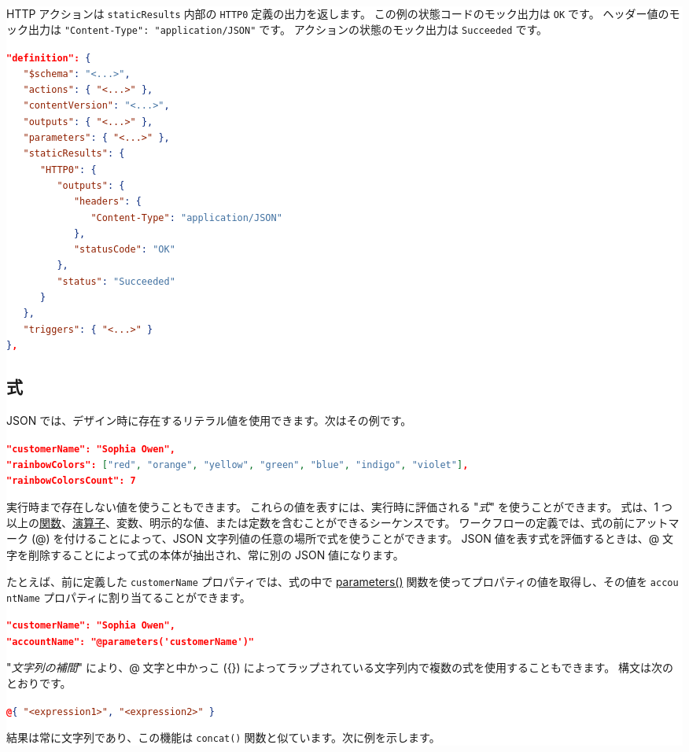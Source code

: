 HTTP アクションは `staticResults` 内部の `HTTP0` 定義の出力を返します。 この例の状態コードのモック出力は `OK` です。 ヘッダー値のモック出力は `"Content-Type": "application/JSON"` です。 アクションの状態のモック出力は `Succeeded` です。

```json
"definition": {
   "$schema": "<...>",
   "actions": { "<...>" },
   "contentVersion": "<...>",
   "outputs": { "<...>" },
   "parameters": { "<...>" },
   "staticResults": {
      "HTTP0": {
         "outputs": {
            "headers": {
               "Content-Type": "application/JSON"
            },
            "statusCode": "OK"
         },
         "status": "Succeeded"
      }
   },
   "triggers": { "<...>" }
},
```

<a name="expressions"></a>

## <a name="expressions"></a>式

JSON では、デザイン時に存在するリテラル値を使用できます。次はその例です。

```json
"customerName": "Sophia Owen",
"rainbowColors": ["red", "orange", "yellow", "green", "blue", "indigo", "violet"],
"rainbowColorsCount": 7
```

実行時まで存在しない値を使うこともできます。 これらの値を表すには、実行時に評価される "*式*" を使うことができます。 式は、1 つ以上の[関数](#functions)、[演算子](#operators)、変数、明示的な値、または定数を含むことができるシーケンスです。 ワークフローの定義では、式の前にアットマーク (\@) を付けることによって、JSON 文字列値の任意の場所で式を使うことができます。 JSON 値を表す式を評価するときは、\@ 文字を削除することによって式の本体が抽出され、常に別の JSON 値になります。

たとえば、前に定義した `customerName` プロパティでは、式の中で [parameters()](../logic-apps/workflow-definition-language-functions-reference.md#parameters) 関数を使ってプロパティの値を取得し、その値を `accountName` プロパティに割り当てることができます。

```json
"customerName": "Sophia Owen",
"accountName": "@parameters('customerName')"
```

"*文字列の補間*" により、\@ 文字と中かっこ ({}) によってラップされている文字列内で複数の式を使用することもできます。 構文は次のとおりです。

```json
@{ "<expression1>", "<expression2>" }
```

結果は常に文字列であり、この機能は `concat()` 関数と似ています。次に例を示します。 
